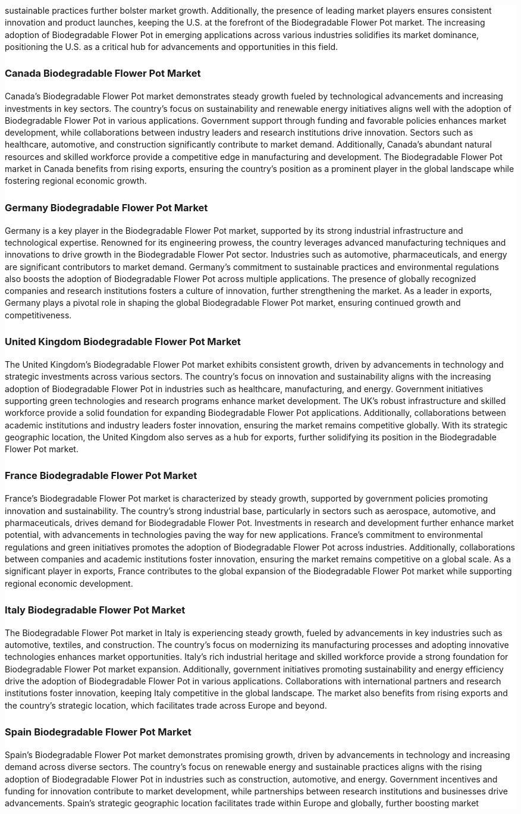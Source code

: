 sustainable practices further bolster market growth. Additionally, the presence of leading market players ensures consistent innovation and product launches, keeping the U.S. at the forefront of the Biodegradable Flower Pot market. The increasing adoption of Biodegradable Flower Pot in emerging applications across various industries solidifies its market dominance, positioning the U.S. as a critical hub for advancements and opportunities in this field.</p><h3>Canada Biodegradable Flower Pot Market</h3><p>Canada&rsquo;s Biodegradable Flower Pot market demonstrates steady growth fueled by technological advancements and increasing investments in key sectors. The country&rsquo;s focus on sustainability and renewable energy initiatives aligns well with the adoption of Biodegradable Flower Pot in various applications. Government support through funding and favorable policies enhances market development, while collaborations between industry leaders and research institutions drive innovation. Sectors such as healthcare, automotive, and construction significantly contribute to market demand. Additionally, Canada&rsquo;s abundant natural resources and skilled workforce provide a competitive edge in manufacturing and development. The Biodegradable Flower Pot market in Canada benefits from rising exports, ensuring the country&rsquo;s position as a prominent player in the global landscape while fostering regional economic growth.</p><h3>Germany Biodegradable Flower Pot Market</h3><p>Germany is a key player in the Biodegradable Flower Pot market, supported by its strong industrial infrastructure and technological expertise. Renowned for its engineering prowess, the country leverages advanced manufacturing techniques and innovations to drive growth in the Biodegradable Flower Pot sector. Industries such as automotive, pharmaceuticals, and energy are significant contributors to market demand. Germany&rsquo;s commitment to sustainable practices and environmental regulations also boosts the adoption of Biodegradable Flower Pot across multiple applications. The presence of globally recognized companies and research institutions fosters a culture of innovation, further strengthening the market. As a leader in exports, Germany plays a pivotal role in shaping the global Biodegradable Flower Pot market, ensuring continued growth and competitiveness.</p><h3>United Kingdom Biodegradable Flower Pot Market</h3><p>The United Kingdom&rsquo;s Biodegradable Flower Pot market exhibits consistent growth, driven by advancements in technology and strategic investments across various sectors. The country&rsquo;s focus on innovation and sustainability aligns with the increasing adoption of Biodegradable Flower Pot in industries such as healthcare, manufacturing, and energy. Government initiatives supporting green technologies and research programs enhance market development. The UK&rsquo;s robust infrastructure and skilled workforce provide a solid foundation for expanding Biodegradable Flower Pot applications. Additionally, collaborations between academic institutions and industry leaders foster innovation, ensuring the market remains competitive globally. With its strategic geographic location, the United Kingdom also serves as a hub for exports, further solidifying its position in the Biodegradable Flower Pot market.</p><h3>France Biodegradable Flower Pot Market</h3><p>France&rsquo;s Biodegradable Flower Pot market is characterized by steady growth, supported by government policies promoting innovation and sustainability. The country&rsquo;s strong industrial base, particularly in sectors such as aerospace, automotive, and pharmaceuticals, drives demand for Biodegradable Flower Pot. Investments in research and development further enhance market potential, with advancements in technologies paving the way for new applications. France&rsquo;s commitment to environmental regulations and green initiatives promotes the adoption of Biodegradable Flower Pot across industries. Additionally, collaborations between companies and academic institutions foster innovation, ensuring the market remains competitive on a global scale. As a significant player in exports, France contributes to the global expansion of the Biodegradable Flower Pot market while supporting regional economic development.</p><h3>Italy Biodegradable Flower Pot Market</h3><p>The Biodegradable Flower Pot market in Italy is experiencing steady growth, fueled by advancements in key industries such as automotive, textiles, and construction. The country&rsquo;s focus on modernizing its manufacturing processes and adopting innovative technologies enhances market opportunities. Italy&rsquo;s rich industrial heritage and skilled workforce provide a strong foundation for Biodegradable Flower Pot market expansion. Additionally, government initiatives promoting sustainability and energy efficiency drive the adoption of Biodegradable Flower Pot in various applications. Collaborations with international partners and research institutions foster innovation, keeping Italy competitive in the global landscape. The market also benefits from rising exports and the country&rsquo;s strategic location, which facilitates trade across Europe and beyond.</p><h3>Spain Biodegradable Flower Pot Market</h3><p>Spain&rsquo;s Biodegradable Flower Pot market demonstrates promising growth, driven by advancements in technology and increasing demand across diverse sectors. The country&rsquo;s focus on renewable energy and sustainable practices aligns with the rising adoption of Biodegradable Flower Pot in industries such as construction, automotive, and energy. Government incentives and funding for innovation contribute to market development, while partnerships between research institutions and businesses drive advancements. Spain&rsquo;s strategic geographic location facilitates trade within Europe and globally, further boosting market